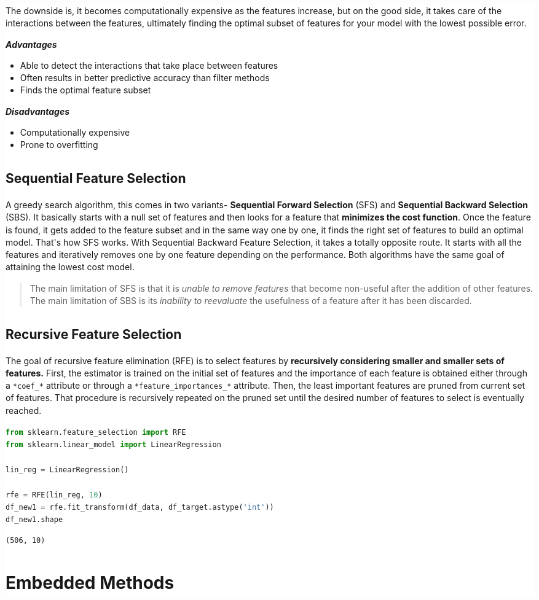 The downside is, it becomes computationally expensive as the features increase, but on the good side, it takes care of the interactions between the features, ultimately finding the optimal subset of features for your model with the lowest possible error.

***Advantages***

- Able to detect the interactions that take place between features
- Often results in better predictive accuracy than filter methods
- Finds the optimal feature subset

***Disadvantages***

- Computationally expensive
- Prone to overfitting

## Sequential Feature Selection

A greedy search algorithm, this comes in two variants- **Sequential Forward Selection** (SFS) and **Sequential Backward Selection** (SBS). It basically starts with a null set of features and then looks for a feature that **minimizes the cost function**. Once the feature is found, it gets added to the feature subset and in the same way one by one, it finds the right set of features to build an optimal model. That's how SFS works. With Sequential Backward Feature Selection, it takes a totally opposite route. It starts with all the features and iteratively removes one by one feature depending on the performance. Both algorithms have the same goal of attaining the lowest cost model.

> The main limitation of SFS is that it is *unable to remove features* that become non-useful after the addition of other features. The main limitation of SBS is its *inability to reevaluate* the usefulness of a feature after it has been discarded.

## Recursive Feature Selection

The goal of recursive feature elimination (RFE) is to select features by **recursively considering smaller and smaller sets of features.** First, the estimator is trained on the initial set of features and the importance of each feature is obtained either through a `*coef_*` attribute or through a `*feature_importances_*` attribute. Then, the least important features are pruned from current set of features. That procedure is recursively repeated on the pruned set until the desired number of features to select is eventually reached.

```python
from sklearn.feature_selection import RFE
from sklearn.linear_model import LinearRegression

lin_reg = LinearRegression()

rfe = RFE(lin_reg, 10)
df_new1 = rfe.fit_transform(df_data, df_target.astype('int'))
df_new1.shape
```

```
(506, 10)
```



# Embedded Methods
